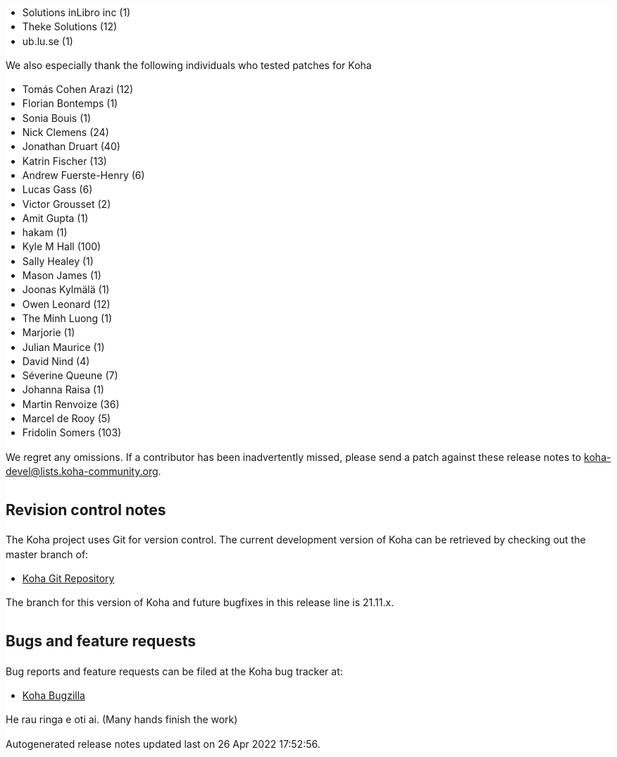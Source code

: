 - Solutions inLibro inc (1)
- Theke Solutions (12)
- ub.lu.se (1)

We also especially thank the following individuals who tested patches
for Koha

- Tomás Cohen Arazi (12)
- Florian Bontemps (1)
- Sonia Bouis (1)
- Nick Clemens (24)
- Jonathan Druart (40)
- Katrin Fischer (13)
- Andrew Fuerste-Henry (6)
- Lucas Gass (6)
- Victor Grousset (2)
- Amit Gupta (1)
- hakam (1)
- Kyle M Hall (100)
- Sally Healey (1)
- Mason James (1)
- Joonas Kylmälä (1)
- Owen Leonard (12)
- The Minh Luong (1)
- Marjorie (1)
- Julian Maurice (1)
- David Nind (4)
- Séverine Queune (7)
- Johanna Raisa (1)
- Martin Renvoize (36)
- Marcel de Rooy (5)
- Fridolin Somers (103)



We regret any omissions.  If a contributor has been inadvertently missed,
please send a patch against these release notes to koha-devel@lists.koha-community.org.

## Revision control notes

The Koha project uses Git for version control.  The current development
version of Koha can be retrieved by checking out the master branch of:

- [Koha Git Repository](https://git.koha-community.org/koha-community/koha)

The branch for this version of Koha and future bugfixes in this release
line is 21.11.x.

## Bugs and feature requests

Bug reports and feature requests can be filed at the Koha bug
tracker at:

- [Koha Bugzilla](http://bugs.koha-community.org)

He rau ringa e oti ai.
(Many hands finish the work)

Autogenerated release notes updated last on 26 Apr 2022 17:52:56.
